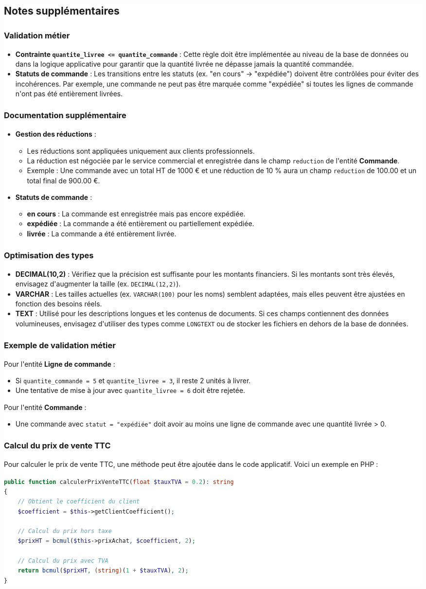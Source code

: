 ## Notes supplémentaires

### Validation métier
- **Contrainte `quantite_livree <= quantite_commande`** : Cette règle doit être implémentée au niveau de la base de données ou dans la logique applicative pour garantir que la quantité livrée ne dépasse jamais la quantité commandée.
- **Statuts de commande** : Les transitions entre les statuts (ex. "en cours" → "expédiée") doivent être contrôlées pour éviter des incohérences. Par exemple, une commande ne peut pas être marquée comme "expédiée" si toutes les lignes de commande n'ont pas été entièrement livrées.

### Documentation supplémentaire
- **Gestion des réductions** : 
  - Les réductions sont appliquées uniquement aux clients professionnels.
  - La réduction est négociée par le service commercial et enregistrée dans le champ `reduction` de l'entité **Commande**.
  - Exemple : Une commande avec un total HT de 1000 € et une réduction de 10 % aura un champ `reduction` de 100.00 et un total final de 900.00 €.

- **Statuts de commande** :
  - **en cours** : La commande est enregistrée mais pas encore expédiée.
  - **expédiée** : La commande a été entièrement ou partiellement expédiée.
  - **livrée** : La commande a été entièrement livrée.

### Optimisation des types
- **DECIMAL(10,2)** : Vérifiez que la précision est suffisante pour les montants financiers. Si les montants sont très élevés, envisagez d'augmenter la taille (ex. `DECIMAL(12,2)`).
- **VARCHAR** : Les tailles actuelles (ex. `VARCHAR(100)` pour les noms) semblent adaptées, mais elles peuvent être ajustées en fonction des besoins réels.
- **TEXT** : Utilisé pour les descriptions longues et les contenus de documents. Si ces champs contiennent des données volumineuses, envisagez d'utiliser des types comme `LONGTEXT` ou de stocker les fichiers en dehors de la base de données.

### Exemple de validation métier
Pour l'entité **Ligne de commande** :
- Si `quantite_commande = 5` et `quantite_livree = 3`, il reste 2 unités à livrer.
- Une tentative de mise à jour avec `quantite_livree = 6` doit être rejetée.

Pour l'entité **Commande** :
- Une commande avec `statut = "expédiée"` doit avoir au moins une ligne de commande avec une quantité livrée > 0.

### Calcul du prix de vente TTC
Pour calculer le prix de vente TTC, une méthode peut être ajoutée dans le code applicatif. Voici un exemple en PHP :

```php
public function calculerPrixVenteTTC(float $tauxTVA = 0.2): string
{
    // Obtient le coefficient du client
    $coefficient = $this->getClientCoefficient();

    // Calcul du prix hors taxe
    $prixHT = bcmul($this->prixAchat, $coefficient, 2);

    // Calcul du prix avec TVA
    return bcmul($prixHT, (string)(1 + $tauxTVA), 2);
}
```
